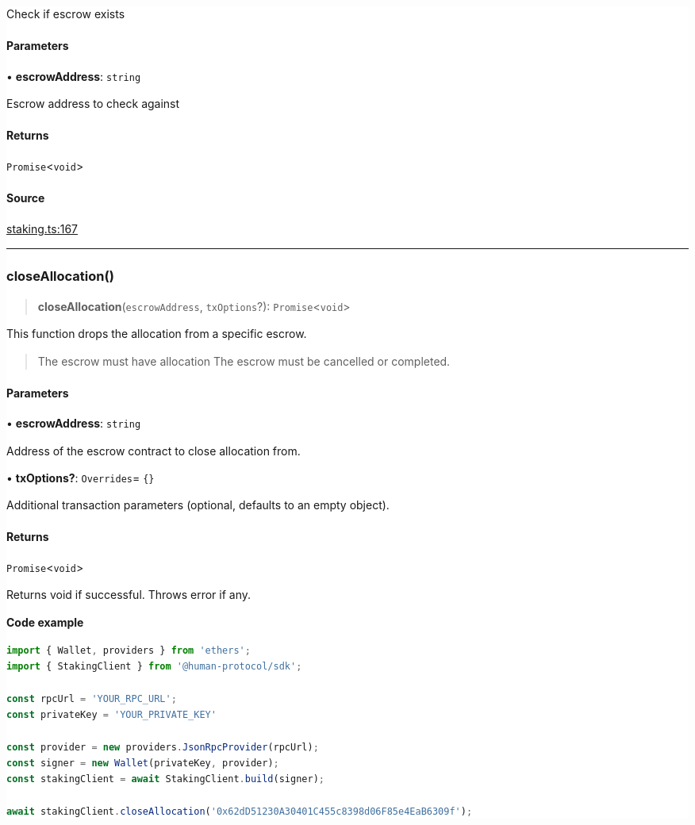 Check if escrow exists

#### Parameters

• **escrowAddress**: `string`

Escrow address to check against

#### Returns

`Promise`\<`void`\>

#### Source

[staking.ts:167](https://github.com/humanprotocol/human-protocol/blob/d5c0cdaa55761d37cceaf6ee18e4457f4ce7613d/packages/sdk/typescript/human-protocol-sdk/src/staking.ts#L167)

***

### closeAllocation()

> **closeAllocation**(`escrowAddress`, `txOptions`?): `Promise`\<`void`\>

This function drops the allocation from a specific escrow.

> The escrow must have allocation
> The escrow must be cancelled or completed.

#### Parameters

• **escrowAddress**: `string`

Address of the escrow contract to close allocation from.

• **txOptions?**: `Overrides`= `{}`

Additional transaction parameters (optional, defaults to an empty object).

#### Returns

`Promise`\<`void`\>

Returns void if successful. Throws error if any.

**Code example**

```ts
import { Wallet, providers } from 'ethers';
import { StakingClient } from '@human-protocol/sdk';

const rpcUrl = 'YOUR_RPC_URL';
const privateKey = 'YOUR_PRIVATE_KEY'

const provider = new providers.JsonRpcProvider(rpcUrl);
const signer = new Wallet(privateKey, provider);
const stakingClient = await StakingClient.build(signer);

await stakingClient.closeAllocation('0x62dD51230A30401C455c8398d06F85e4EaB6309f');
```
